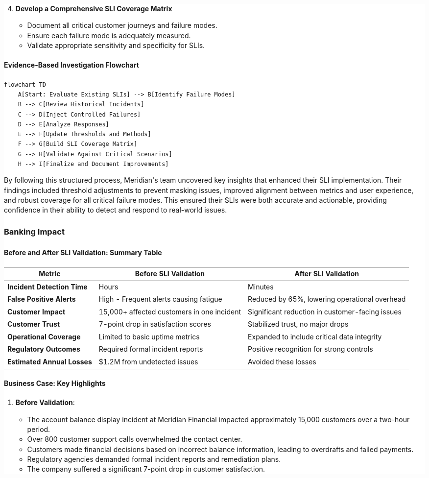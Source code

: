 4. **Develop a Comprehensive SLI Coverage Matrix**

   - Document all critical customer journeys and failure modes.
   - Ensure each failure mode is adequately measured.
   - Validate appropriate sensitivity and specificity for SLIs.

#### Evidence-Based Investigation Flowchart

```mermaid
flowchart TD
    A[Start: Evaluate Existing SLIs] --> B[Identify Failure Modes]
    B --> C[Review Historical Incidents]
    C --> D[Inject Controlled Failures]
    D --> E[Analyze Responses]
    E --> F[Update Thresholds and Methods]
    F --> G[Build SLI Coverage Matrix]
    G --> H[Validate Against Critical Scenarios]
    H --> I[Finalize and Document Improvements]
```

By following this structured process, Meridian's team uncovered key insights that enhanced their SLI implementation. Their findings included threshold adjustments to prevent masking issues, improved alignment between metrics and user experience, and robust coverage for all critical failure modes. This ensured their SLIs were both accurate and actionable, providing confidence in their ability to detect and respond to real-world issues.

### Banking Impact

#### Before and After SLI Validation: Summary Table

| **Metric** | **Before SLI Validation** | **After SLI Validation** |
| --------------------------- | ------------------------------------------ | ----------------------------------------------- |
| **Incident Detection Time** | Hours | Minutes |
| **False Positive Alerts** | High - Frequent alerts causing fatigue | Reduced by 65%, lowering operational overhead |
| **Customer Impact** | 15,000+ affected customers in one incident | Significant reduction in customer-facing issues |
| **Customer Trust** | 7-point drop in satisfaction scores | Stabilized trust, no major drops |
| **Operational Coverage** | Limited to basic uptime metrics | Expanded to include critical data integrity |
| **Regulatory Outcomes** | Required formal incident reports | Positive recognition for strong controls |
| **Estimated Annual Losses** | $1.2M from undetected issues | Avoided these losses |

#### Business Case: Key Highlights

1. **Before Validation**:

   - The account balance display incident at Meridian Financial impacted approximately 15,000 customers over a two-hour period.
   - Over 800 customer support calls overwhelmed the contact center.
   - Customers made financial decisions based on incorrect balance information, leading to overdrafts and failed payments.
   - Regulatory agencies demanded formal incident reports and remediation plans.
   - The company suffered a significant 7-point drop in customer satisfaction.
